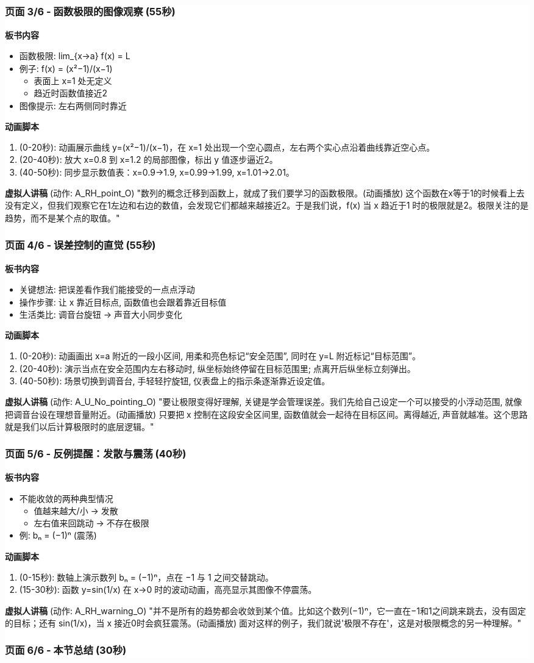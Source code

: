 ### 页面 3/6 - 函数极限的图像观察 (55秒)

**板书内容**

* 函数极限: lim_{x→a} f(x) = L
* 例子: f(x) = (x²−1)/(x−1)
  * 表面上 x=1 处无定义
  * 趋近时函数值接近2
* 图像提示: 左右两侧同时靠近

**动画脚本**

1. (0-20秒): 动画展示曲线 y=(x²−1)/(x−1)，在 x=1 处出现一个空心圆点，左右两个实心点沿着曲线靠近空心点。
2. (20-40秒): 放大 x=0.8 到 x=1.2 的局部图像，标出 y 值逐步逼近2。
3. (40-50秒): 同步显示数值表：x=0.9→1.9, x=0.99→1.99, x=1.01→2.01。

**虚拟人讲稿**
(动作: A_RH_point_O) "数列的概念迁移到函数上，就成了我们要学习的函数极限。(动画播放) 这个函数在x等于1的时候看上去没有定义，但我们观察它在1左边和右边的数值，会发现它们都越来越接近2。于是我们说，f(x) 当 x 趋近于1 时的极限就是2。极限关注的是趋势，而不是某个点的取值。"

### 页面 4/6 - 误差控制的直觉 (55秒)

**板书内容**

* 关键想法: 把误差看作我们能接受的一点点浮动
* 操作步骤: 让 x 靠近目标点, 函数值也会跟着靠近目标值
* 生活类比: 调音台旋钮 → 声音大小同步变化

**动画脚本**

1. (0-20秒): 动画画出 x=a 附近的一段小区间, 用柔和亮色标记“安全范围”, 同时在 y=L 附近标记“目标范围”。
2. (20-40秒): 演示当点在安全范围内左右移动时, 纵坐标始终停留在目标范围里; 点离开后纵坐标立刻弹出。
3. (40-50秒): 场景切换到调音台, 手轻轻拧旋钮, 仪表盘上的指示条逐渐靠近设定值。

**虚拟人讲稿**
(动作: A_U_No_pointing_O) "要让极限变得好理解, 关键是学会管理误差。我们先给自己设定一个可以接受的小浮动范围, 就像把调音台设在理想音量附近。(动画播放) 只要把 x 控制在这段安全区间里, 函数值就会一起待在目标区间。离得越近, 声音就越准。这个思路就是我们以后计算极限时的底层逻辑。"

### 页面 5/6 - 反例提醒：发散与震荡 (40秒)

**板书内容**

* 不能收敛的两种典型情况
  * 值越来越大/小 → 发散
  * 左右值来回跳动 → 不存在极限
* 例: bₙ = (−1)ⁿ (震荡)

**动画脚本**

1. (0-15秒): 数轴上演示数列 bₙ = (−1)ⁿ，点在 −1 与 1 之间交替跳动。
2. (15-30秒): 函数 y=sin(1/x) 在 x→0 时的波动动画，高亮显示其图像不停震荡。

**虚拟人讲稿**
(动作: A_RH_warning_O) "并不是所有的趋势都会收敛到某个值。比如这个数列(−1)ⁿ，它一直在−1和1之间跳来跳去，没有固定的目标；还有 sin(1/x)，当 x 接近0时会疯狂震荡。(动画播放) 面对这样的例子，我们就说'极限不存在'，这是对极限概念的另一种理解。"

### 页面 6/6 - 本节总结 (30秒)
